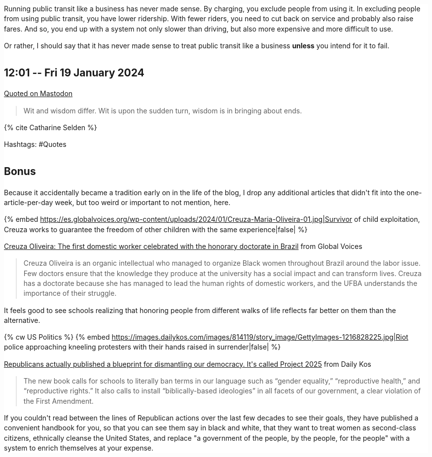 Running public transit like a business has never made sense.  By charging, you exclude people from using it.  In excluding people from using public transit, you have lower ridership.  With fewer riders, you need to cut back on service and probably also raise fares.  And so, you end up with a system not only slower than driving, but also more expensive and more difficult to use.

Or rather, I should say that it has never made sense to treat public transit like a business **unless** you intend for it to fail.

## 12:01 -- Fri 19 January 2024

[<i class="fab fa-mastodon"></i> Quoted on Mastodon](https://mastodon.social/@jcolag/111783684845568599)

 > Wit and wisdom differ. Wit is upon the sudden turn, wisdom is in bringing about ends.

{% cite Catharine Selden %}

Hashtags:  #Quotes

## Bonus

Because it accidentally became a tradition early on in the life of the blog, I drop any additional articles that didn't fit into the one-article-per-day week, but too weird or important to not mention, here.

{% embed https://es.globalvoices.org/wp-content/uploads/2024/01/Creuza-Maria-Oliveira-01.jpg|Survivor of child exploitation, Creuza works to guarantee the freedom of other children with the same experience|false| %}

<i class="fas fa-square"></i> [Creuza Oliveira: The first domestic worker celebrated with the honorary doctorate in Brazil](https://globalvoices.org/2024/01/11/creuza-oliveira-the-first-domestic-worker-celebrated-with-the-honorary-doctorate-in-brazil/) from Global Voices

 > Creuza Oliveira is an organic intellectual who managed to organize Black women throughout Brazil around the labor issue. Few doctors ensure that the knowledge they produce at the university has a social impact and can transform lives. Creuza has a doctorate because she has managed to lead the human rights of domestic workers, and the UFBA understands the importance of their struggle.

It feels good to see schools realizing that honoring people from different walks of life reflects far better on them than the alternative.

{% cw US Politics %}
{% embed https://images.dailykos.com/images/814119/story_image/GettyImages-1216828225.jpg|Riot police approaching kneeling protesters with their hands raised in surrender|false| %}

<i class="fas fa-square"></i> [Republicans actually published a blueprint for dismantling our democracy. It's called Project 2025](https://www.dailykos.com/stories/2024/1/12/2186747/-Republicans-actually-published-a-blueprint-for-dismantling-our-democracy-It-s-called-Project-2025) from Daily Kos

 > The new book calls for schools to literally ban terms in our language such as “gender equality,” “reproductive health,” and “reproductive rights.” It also calls to install “biblically-based ideologies” in all facets of our government, a clear violation of the First Amendment.

If you couldn't read between the lines of Republican actions over the last few decades to see their goals, they have published a convenient handbook for you, so that you can see them say in black and white, that they want to treat women as second-class citizens, ethnically cleanse the United States, and replace "a government of the people, by the people, for the people" with a system to enrich themselves at your expense.
